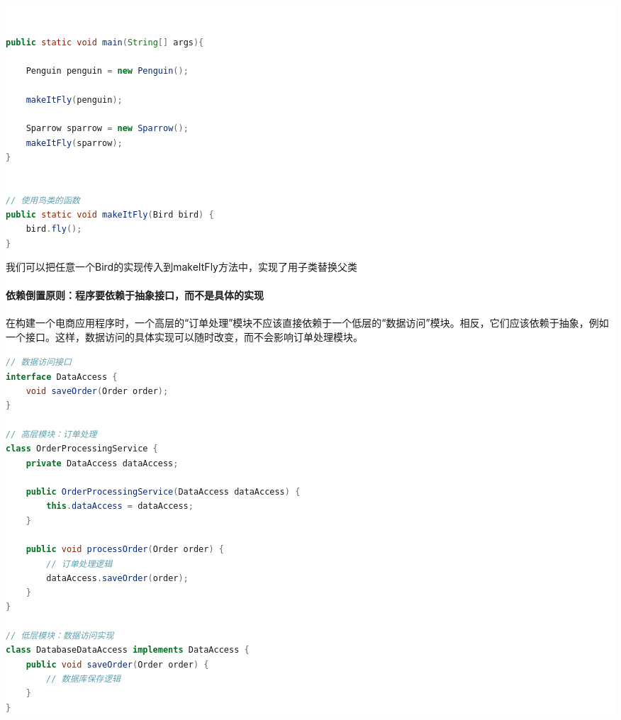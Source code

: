 ```java


public static void main(String[] args){
    
    Penguin penguin = new Penguin();

    makeItFly(penguin);

    Sparrow sparrow = new Sparrow();
    makeItFly(sparrow);
}


// 使用鸟类的函数
public static void makeItFly(Bird bird) {
    bird.fly();
}

```



我们可以把任意一个Bird的实现传入到makeItFly方法中，实现了用子类替换父类



#### 依赖倒置原则：程序要依赖于抽象接口，而不是具体的实现


在构建一个电商应用程序时，一个高层的“订单处理”模块不应该直接依赖于一个低层的“数据访问”模块。相反，它们应该依赖于抽象，例如一个接口。这样，数据访问的具体实现可以随时改变，而不会影响订单处理模块。



```java
// 数据访问接口
interface DataAccess {
    void saveOrder(Order order);
}

// 高层模块：订单处理
class OrderProcessingService {
    private DataAccess dataAccess;

    public OrderProcessingService(DataAccess dataAccess) {
        this.dataAccess = dataAccess;
    }

    public void processOrder(Order order) {
        // 订单处理逻辑
        dataAccess.saveOrder(order);
    }
}

// 低层模块：数据访问实现
class DatabaseDataAccess implements DataAccess {
    public void saveOrder(Order order) {
        // 数据库保存逻辑
    }
}

```
